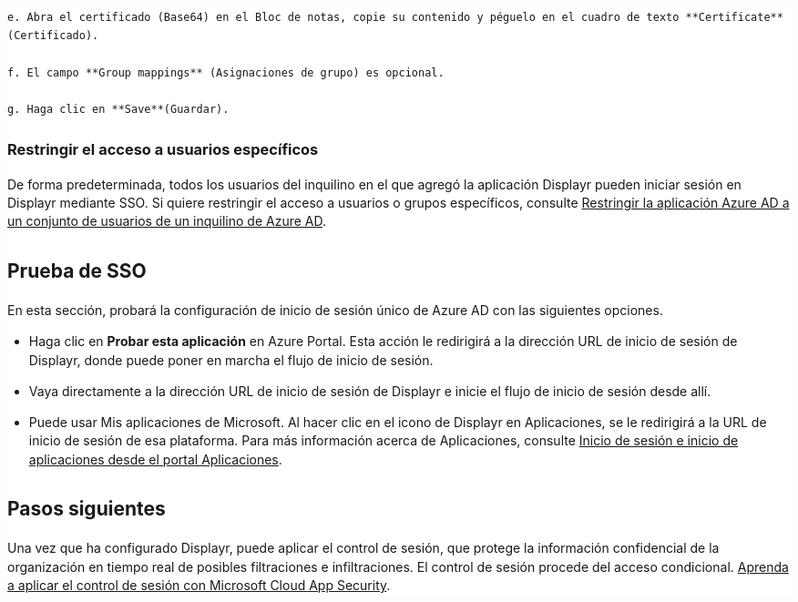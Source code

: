     e. Abra el certificado (Base64) en el Bloc de notas, copie su contenido y péguelo en el cuadro de texto **Certificate** (Certificado).

    f. El campo **Group mappings** (Asignaciones de grupo) es opcional.

    g. Haga clic en **Save**(Guardar).  

### <a name="restrict-access-to-specific-users"></a>Restringir el acceso a usuarios específicos

De forma predeterminada, todos los usuarios del inquilino en el que agregó la aplicación Displayr pueden iniciar sesión en Displayr mediante SSO. Si quiere restringir el acceso a usuarios o grupos específicos, consulte [Restringir la aplicación Azure AD a un conjunto de usuarios de un inquilino de Azure AD](../develop/howto-restrict-your-app-to-a-set-of-users.md).

## <a name="test-sso"></a>Prueba de SSO

En esta sección, probará la configuración de inicio de sesión único de Azure AD con las siguientes opciones. 

* Haga clic en **Probar esta aplicación** en Azure Portal. Esta acción le redirigirá a la dirección URL de inicio de sesión de Displayr, donde puede poner en marcha el flujo de inicio de sesión. 

* Vaya directamente a la dirección URL de inicio de sesión de Displayr e inicie el flujo de inicio de sesión desde allí.

* Puede usar Mis aplicaciones de Microsoft. Al hacer clic en el icono de Displayr en Aplicaciones, se le redirigirá a la URL de inicio de sesión de esa plataforma. Para más información acerca de Aplicaciones, consulte [Inicio de sesión e inicio de aplicaciones desde el portal Aplicaciones](../user-help/my-apps-portal-end-user-access.md).

## <a name="next-steps"></a>Pasos siguientes

Una vez que ha configurado Displayr, puede aplicar el control de sesión, que protege la información confidencial de la organización en tiempo real de posibles filtraciones e infiltraciones. El control de sesión procede del acceso condicional. [Aprenda a aplicar el control de sesión con Microsoft Cloud App Security](/cloud-app-security/proxy-deployment-aad).
